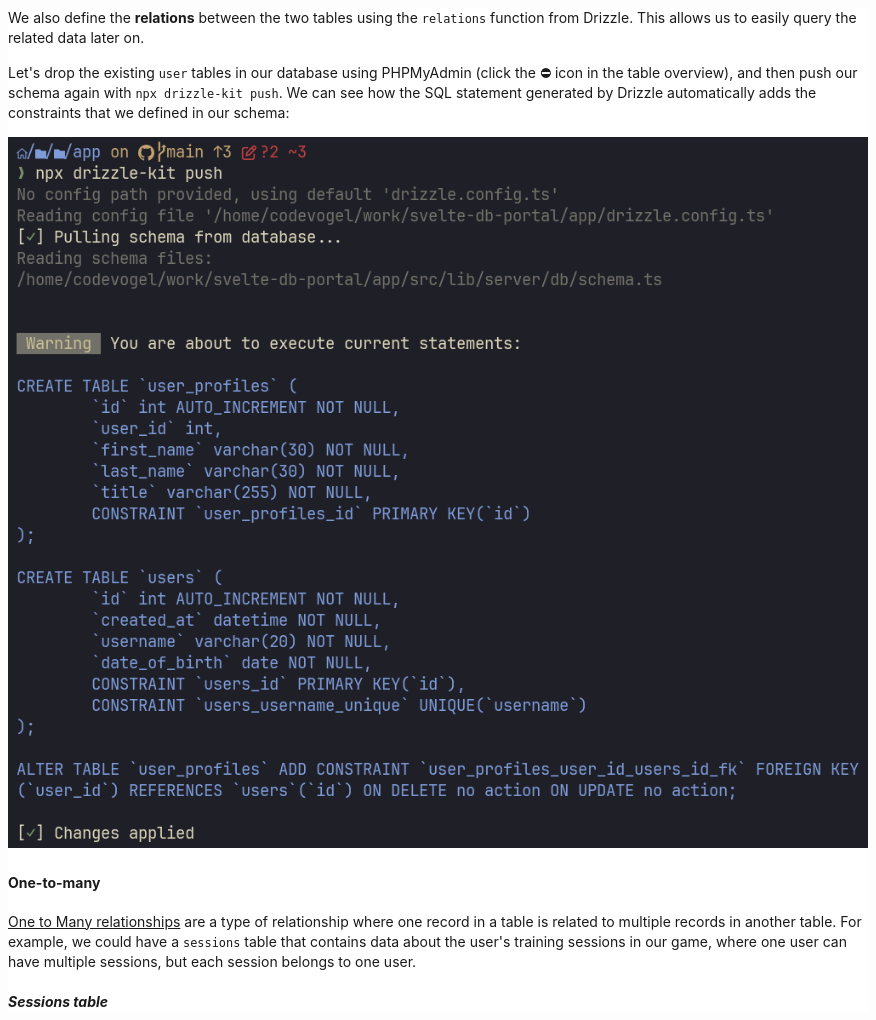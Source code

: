 We also define the **relations** between the two tables using the `relations` function from Drizzle. This allows us to easily query the related data later on.

Let's drop the existing `user` tables in our database using PHPMyAdmin (click the ⛔ icon in the table overview), and then push our schema again with `npx drizzle-kit push`. We can see how the SQL statement generated by Drizzle automatically adds the constraints that we defined in our schema:

![two-tables.png](/tutorial/3-drizzle/img/two-tables.png)


#### One-to-many

[One to Many relationships](https://orm.drizzle.team/docs/relations#one-to-many) are a type of relationship where one record in a table is related to multiple records in another table. For example, we could have a `sessions` table that contains data about the user's training sessions in our game, where one user can have multiple sessions, but each session belongs to one user.

##### Sessions table

